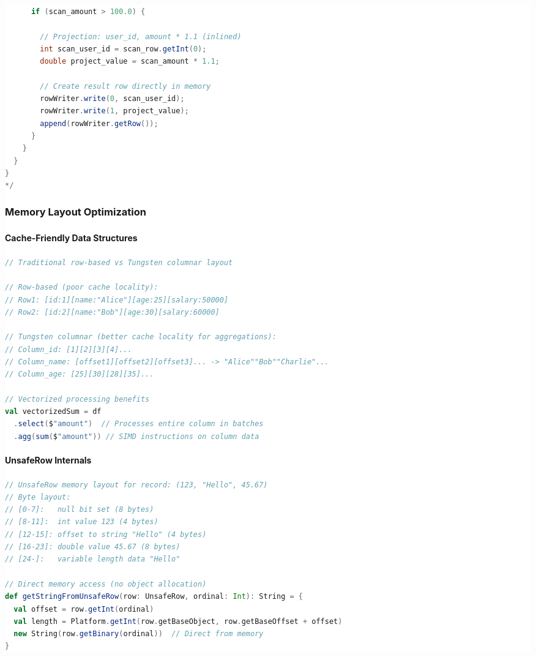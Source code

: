 ```scala
      if (scan_amount > 100.0) {
        
        // Projection: user_id, amount * 1.1 (inlined)
        int scan_user_id = scan_row.getInt(0);
        double project_value = scan_amount * 1.1;
        
        // Create result row directly in memory
        rowWriter.write(0, scan_user_id);
        rowWriter.write(1, project_value);
        append(rowWriter.getRow());
      }
    }
  }
}
*/
```

### Memory Layout Optimization

#### Cache-Friendly Data Structures
```scala
// Traditional row-based vs Tungsten columnar layout

// Row-based (poor cache locality):
// Row1: [id:1][name:"Alice"][age:25][salary:50000]
// Row2: [id:2][name:"Bob"][age:30][salary:60000]

// Tungsten columnar (better cache locality for aggregations):
// Column_id: [1][2][3][4]...
// Column_name: [offset1][offset2][offset3]... -> "Alice""Bob""Charlie"...
// Column_age: [25][30][28][35]...

// Vectorized processing benefits
val vectorizedSum = df
  .select($"amount")  // Processes entire column in batches
  .agg(sum($"amount")) // SIMD instructions on column data
```

#### UnsafeRow Internals
```scala
// UnsafeRow memory layout for record: (123, "Hello", 45.67)
// Byte layout:
// [0-7]:   null bit set (8 bytes)
// [8-11]:  int value 123 (4 bytes)  
// [12-15]: offset to string "Hello" (4 bytes)
// [16-23]: double value 45.67 (8 bytes)
// [24-]:   variable length data "Hello"

// Direct memory access (no object allocation)
def getStringFromUnsafeRow(row: UnsafeRow, ordinal: Int): String = {
  val offset = row.getInt(ordinal)
  val length = Platform.getInt(row.getBaseObject, row.getBaseOffset + offset)
  new String(row.getBinary(ordinal))  // Direct from memory
}
```

